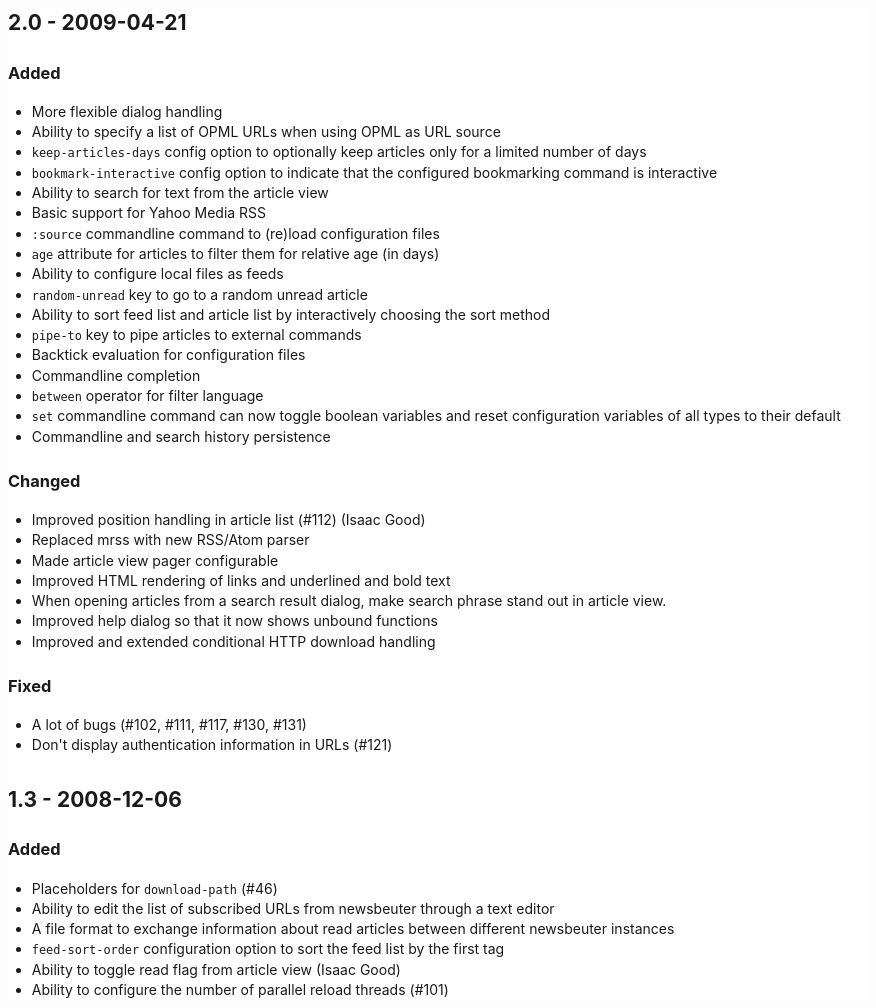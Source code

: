 
## 2.0 - 2009-04-21

### Added
- More flexible dialog handling
- Ability to specify a list of OPML URLs when using OPML as URL source
- `keep-articles-days` config option to optionally keep articles only for
  a limited number of days
- `bookmark-interactive` config option to indicate that the configured
  bookmarking command is interactive
- Ability to search for text from the article view
- Basic support for Yahoo Media RSS
- `:source` commandline command to (re)load configuration files
- `age` attribute for articles to filter them for relative age (in days)
- Ability to configure local files as feeds
- `random-unread` key to go to a random unread article
- Ability to sort feed list and article list by interactively choosing the sort
  method
- `pipe-to` key to pipe articles to external commands
- Backtick evaluation for configuration files
- Commandline completion
- `between` operator for filter language
- `set` commandline command can now toggle boolean variables and reset
  configuration variables of all types to their default
- Commandline and search history persistence

### Changed
- Improved position handling in article list (#112) (Isaac Good)
- Replaced mrss with new RSS/Atom parser
- Made article view pager configurable
- Improved HTML rendering of links and underlined and bold text
- When opening articles from a search result dialog, make search phrase stand
  out in article view.
- Improved help dialog so that it now shows unbound functions
- Improved and extended conditional HTTP download handling

### Fixed
- A lot of bugs (#102, #111, #117, #130, #131)
- Don't display authentication information in URLs (#121)



## 1.3 - 2008-12-06

### Added
- Placeholders for `download-path` (#46)
- Ability to edit the list of subscribed URLs from newsbeuter through a text
  editor
- A file format to exchange information about read articles between different
  newsbeuter instances
- `feed-sort-order` configuration option to sort the feed list by the first tag
- Ability to toggle read flag from article view (Isaac Good)
- Ability to configure the number of parallel reload threads (#101)
